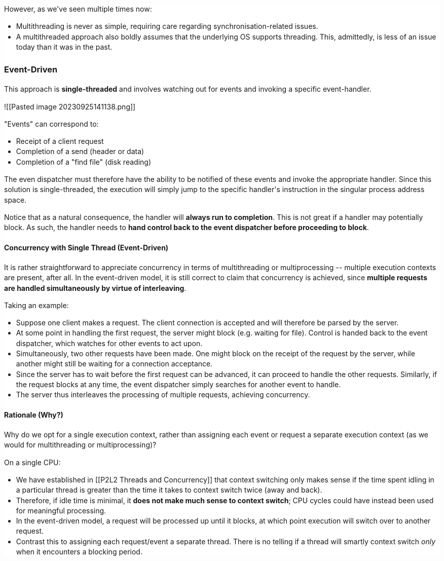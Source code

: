 However, as we've seen multiple times now:
- Multithreading is never as simple, requiring care regarding synchronisation-related issues. 
- A multithreaded approach also boldly assumes that the underlying OS supports threading. This, admittedly, is less of an issue today than it was in the past.
### Event-Driven

This approach is **single-threaded** and involves watching out for events and invoking a specific event-handler.

![[Pasted image 20230925141138.png]]


"Events" can correspond to:
- Receipt of a client request
- Completion of a send (header or data)
- Completion of a "find file" (disk reading)

The even dispatcher must therefore have the ability to be notified of these events and invoke the appropriate handler. Since this solution is single-threaded, the execution will simply jump to the specific handler's instruction in the singular process address space.

Notice that as a natural consequence, the handler will **always run to completion**. This is not great if a handler may potentially block. As such, the handler needs to **hand control back to the event dispatcher before proceeding to block**.

#### Concurrency with Single Thread (Event-Driven)

It is rather straightforward to appreciate concurrency in terms of multithreading or multiprocessing -- multiple execution contexts are present, after all. In the event-driven model, it is still correct to claim that concurrency is achieved, since **multiple requests are handled simultaneously by virtue of interleaving**.

Taking an example:
- Suppose one client makes a request. The client connection is accepted and will therefore be parsed by the server.
- At some point in handling the first request, the server might block (e.g. waiting for file). Control is handed back to the event dispatcher, which watches for other events to act upon. 
- Simultaneously, two other requests have been made. One might block on the receipt of the request by the server, while another might still be waiting for a connection acceptance. 
- Since the server has to wait before the first request can be advanced, it can proceed to handle the other requests. Similarly, if the request blocks at any time, the event dispatcher simply searches for another event to handle.
- The server thus interleaves the processing of multiple requests, achieving concurrency.
#### Rationale (Why?)

Why do we opt for a single execution context, rather than assigning each event or request a separate execution context (as we would for multithreading or multiprocessing)?

On a single CPU:
- We have established in [[P2L2 Threads and Concurrency]] that context switching only makes sense if the time spent idling in a particular thread is greater than the time it takes to context switch twice (away and back). 
- Therefore, if idle time is minimal, it **does not make much sense to context switch**; CPU cycles could have instead been used for meaningful processing.
- In the event-driven model, a request will be processed up until it blocks, at which point execution will switch over to another request.
- Contrast this to assigning each request/event a separate thread. There is no telling if a thread will smartly context switch _only_ when it encounters a blocking period.
